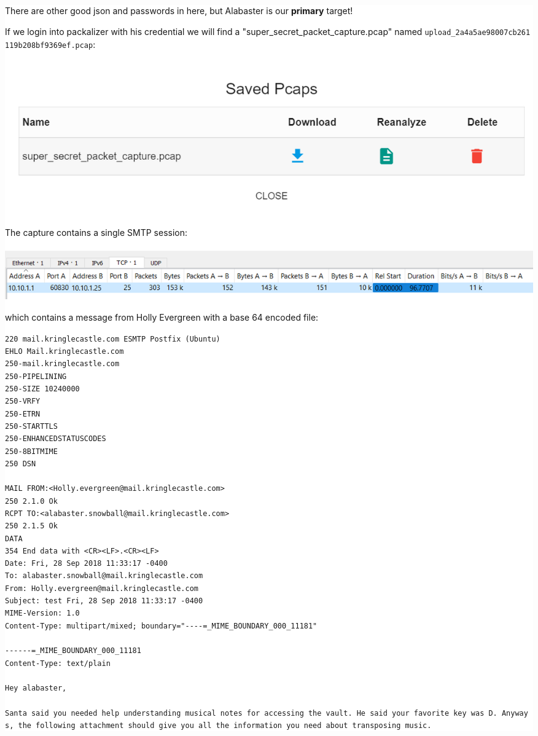 There are other good json and passwords in here, but Alabaster is our **primary** target! 

If we login into packalizer with his credential we will find a "super_secret_packet_capture.pcap" named `upload_2a4a5ae98007cb261119b208bf9369ef.pcap`:

![6_alabaster_good_stuff.png](https://github.com/Simone-Zabberoni/kringlecon-2018-report/blob/master/8/6_alabaster_good_stuff.png)


The capture contains a single SMTP session:

![7_alabaster_capture.png](https://github.com/Simone-Zabberoni/kringlecon-2018-report/blob/master/8/7_alabaster_capture.png)
 
 which contains a message from Holly Evergreen with a base 64 encoded file:

```
220 mail.kringlecastle.com ESMTP Postfix (Ubuntu)
EHLO Mail.kringlecastle.com
250-mail.kringlecastle.com
250-PIPELINING
250-SIZE 10240000
250-VRFY
250-ETRN
250-STARTTLS
250-ENHANCEDSTATUSCODES
250-8BITMIME
250 DSN

MAIL FROM:<Holly.evergreen@mail.kringlecastle.com>
250 2.1.0 Ok
RCPT TO:<alabaster.snowball@mail.kringlecastle.com>
250 2.1.5 Ok
DATA
354 End data with <CR><LF>.<CR><LF>
Date: Fri, 28 Sep 2018 11:33:17 -0400
To: alabaster.snowball@mail.kringlecastle.com
From: Holly.evergreen@mail.kringlecastle.com
Subject: test Fri, 28 Sep 2018 11:33:17 -0400
MIME-Version: 1.0
Content-Type: multipart/mixed; boundary="----=_MIME_BOUNDARY_000_11181"

------=_MIME_BOUNDARY_000_11181
Content-Type: text/plain

Hey alabaster, 

Santa said you needed help understanding musical notes for accessing the vault. He said your favorite key was D. Anyways, the following attachment should give you all the information you need about transposing music.

```
